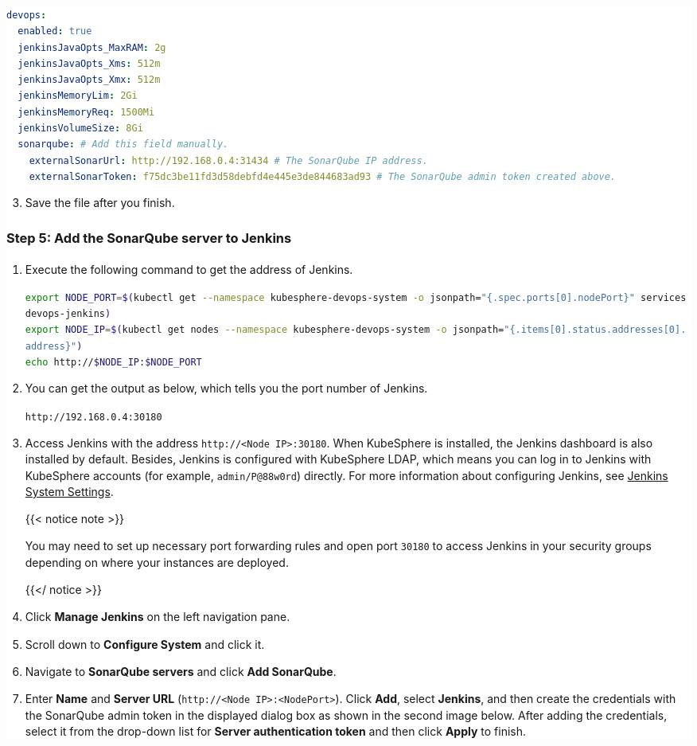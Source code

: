    ```yaml
   devops:
     enabled: true
     jenkinsJavaOpts_MaxRAM: 2g
     jenkinsJavaOpts_Xms: 512m
     jenkinsJavaOpts_Xmx: 512m
     jenkinsMemoryLim: 2Gi
     jenkinsMemoryReq: 1500Mi
     jenkinsVolumeSize: 8Gi
     sonarqube: # Add this field manually.
       externalSonarUrl: http://192.168.0.4:31434 # The SonarQube IP address.
       externalSonarToken: f75dc3be11fd3d58debfd4e445e3de844683ad93 # The SonarQube admin token created above.
   ```

3. Save the file after you finish.

### Step 5: Add the SonarQube server to Jenkins

1. Execute the following command to get the address of Jenkins.

   ```bash
   export NODE_PORT=$(kubectl get --namespace kubesphere-devops-system -o jsonpath="{.spec.ports[0].nodePort}" services devops-jenkins)
   export NODE_IP=$(kubectl get nodes --namespace kubesphere-devops-system -o jsonpath="{.items[0].status.addresses[0].address}")
   echo http://$NODE_IP:$NODE_PORT
   ```

2. You can get the output as below, which tells you the port number of Jenkins.

   ```bash
   http://192.168.0.4:30180
   ```

3. Access Jenkins with the address `http://<Node IP>:30180`. When KubeSphere is installed, the Jenkins dashboard is also installed by default. Besides, Jenkins is configured with KubeSphere LDAP, which means you can log in to Jenkins with KubeSphere accounts (for example, `admin/P@88w0rd`) directly. For more information about configuring Jenkins, see [Jenkins System Settings](../../../devops-user-guide/how-to-use/pipelines/jenkins-setting/).

   {{< notice note >}}

   You may need to set up necessary port forwarding rules and open port `30180` to access Jenkins in your security groups depending on where your instances are deployed.

   {{</ notice >}} 

4. Click **Manage Jenkins** on the left navigation pane.

5. Scroll down to **Configure System** and click it.

6. Navigate to **SonarQube servers** and click **Add SonarQube**.

7. Enter **Name** and **Server URL** (`http://<Node IP>:<NodePort>`). Click **Add**, select **Jenkins**, and then create the credentials with the SonarQube admin token in the displayed dialog box as shown in the second image below. After adding the credentials, select it from the drop-down list for **Server authentication token** and then click **Apply** to finish.
